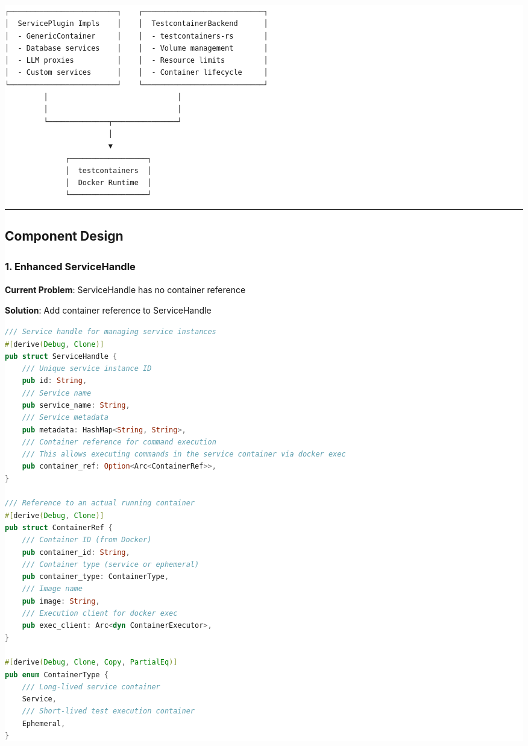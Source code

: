 ```
┌─────────────────────────┐    ┌────────────────────────────┐
│  ServicePlugin Impls    │    │  TestcontainerBackend      │
│  - GenericContainer     │    │  - testcontainers-rs       │
│  - Database services    │    │  - Volume management       │
│  - LLM proxies          │    │  - Resource limits         │
│  - Custom services      │    │  - Container lifecycle     │
└─────────────────────────┘    └────────────────────────────┘
         │                              │
         │                              │
         └──────────────┬───────────────┘
                        │
                        ▼
              ┌──────────────────┐
              │  testcontainers  │
              │  Docker Runtime  │
              └──────────────────┘
```

---

## Component Design

### 1. Enhanced ServiceHandle

**Current Problem**: ServiceHandle has no container reference

**Solution**: Add container reference to ServiceHandle

```rust
/// Service handle for managing service instances
#[derive(Debug, Clone)]
pub struct ServiceHandle {
    /// Unique service instance ID
    pub id: String,
    /// Service name
    pub service_name: String,
    /// Service metadata
    pub metadata: HashMap<String, String>,
    /// Container reference for command execution
    /// This allows executing commands in the service container via docker exec
    pub container_ref: Option<Arc<ContainerRef>>,
}

/// Reference to an actual running container
#[derive(Debug, Clone)]
pub struct ContainerRef {
    /// Container ID (from Docker)
    pub container_id: String,
    /// Container type (service or ephemeral)
    pub container_type: ContainerType,
    /// Image name
    pub image: String,
    /// Execution client for docker exec
    pub exec_client: Arc<dyn ContainerExecutor>,
}

#[derive(Debug, Clone, Copy, PartialEq)]
pub enum ContainerType {
    /// Long-lived service container
    Service,
    /// Short-lived test execution container
    Ephemeral,
}
```